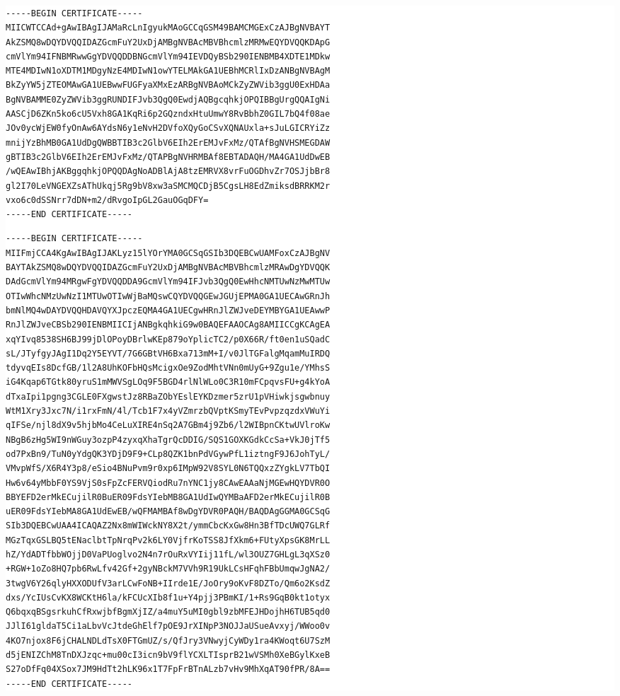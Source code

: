 ```text
-----BEGIN CERTIFICATE-----
MIICWTCCAd+gAwIBAgIJAMaRcLnIgyukMAoGCCqGSM49BAMCMGExCzAJBgNVBAYT
AkZSMQ8wDQYDVQQIDAZGcmFuY2UxDjAMBgNVBAcMBVBhcmlzMRMwEQYDVQQKDApG
cmVlYm94IFNBMRwwGgYDVQQDDBNGcmVlYm94IEVDQyBSb290IENBMB4XDTE1MDkw
MTE4MDIwN1oXDTM1MDgyNzE4MDIwN1owYTELMAkGA1UEBhMCRlIxDzANBgNVBAgM
BkZyYW5jZTEOMAwGA1UEBwwFUGFyaXMxEzARBgNVBAoMCkZyZWVib3ggU0ExHDAa
BgNVBAMME0ZyZWVib3ggRUNDIFJvb3QgQ0EwdjAQBgcqhkjOPQIBBgUrgQQAIgNi
AASCjD6ZKn5ko6cU5Vxh8GA1KqRi6p2GQzndxHtuUmwY8RvBbhZ0GIL7bQ4f08ae
JOv0ycWjEW0fyOnAw6AYdsN6y1eNvH2DVfoXQyGoCSvXQNAUxla+sJuLGICRYiZz
mnijYzBhMB0GA1UdDgQWBBTIB3c2GlbV6EIh2ErEMJvFxMz/QTAfBgNVHSMEGDAW
gBTIB3c2GlbV6EIh2ErEMJvFxMz/QTAPBgNVHRMBAf8EBTADAQH/MA4GA1UdDwEB
/wQEAwIBhjAKBggqhkjOPQQDAgNoADBlAjA8tzEMRVX8vrFuOGDhvZr7OSJjbBr8
gl2I70LeVNGEXZsAThUkqj5Rg9bV8xw3aSMCMQCDjB5CgsLH8EdZmiksdBRRKM2r
vxo6c0dSSNrr7dDN+m2/dRvgoIpGL2GauOGqDFY=
-----END CERTIFICATE-----
```

```text
-----BEGIN CERTIFICATE-----
MIIFmjCCA4KgAwIBAgIJAKLyz15lYOrYMA0GCSqGSIb3DQEBCwUAMFoxCzAJBgNV
BAYTAkZSMQ8wDQYDVQQIDAZGcmFuY2UxDjAMBgNVBAcMBVBhcmlzMRAwDgYDVQQK
DAdGcmVlYm94MRgwFgYDVQQDDA9GcmVlYm94IFJvb3QgQ0EwHhcNMTUwNzMwMTUw
OTIwWhcNMzUwNzI1MTUwOTIwWjBaMQswCQYDVQQGEwJGUjEPMA0GA1UECAwGRnJh
bmNlMQ4wDAYDVQQHDAVQYXJpczEQMA4GA1UECgwHRnJlZWJveDEYMBYGA1UEAwwP
RnJlZWJveCBSb290IENBMIICIjANBgkqhkiG9w0BAQEFAAOCAg8AMIICCgKCAgEA
xqYIvq8538SH6BJ99jDlOPoyDBrlwKEp879oYplicTC2/p0X66R/ft0en1uSQadC
sL/JTyfgyJAgI1Dq2Y5EYVT/7G6GBtVH6Bxa713mM+I/v0JlTGFalgMqamMuIRDQ
tdyvqEIs8DcfGB/1l2A8UhKOFbHQsMcigxOe9ZodMhtVNn0mUyG+9Zgu1e/YMhsS
iG4Kqap6TGtk80yruS1mMWVSgLOq9F5BGD4rlNlWLo0C3R10mFCpqvsFU+g4kYoA
dTxaIpi1pgng3CGLE0FXgwstJz8RBaZObYEslEYKDzmer5zrU1pVHiwkjsgwbnuy
WtM1Xry3Jxc7N/i1rxFmN/4l/Tcb1F7x4yVZmrzbQVptKSmyTEvPvpzqzdxVWuYi
qIFSe/njl8dX9v5hjbMo4CeLuXIRE4nSq2A7GBm4j9Zb6/l2WIBpnCKtwUVlroKw
NBgB6zHg5WI9nWGuy3ozpP4zyxqXhaTgrQcDDIG/SQS1GOXKGdkCcSa+VkJ0jTf5
od7PxBn9/TuN0yYdgQK3YDjD9F9+CLp8QZK1bnPdVGywPfL1iztngF9J6JohTyL/
VMvpWfS/X6R4Y3p8/eSio4BNuPvm9r0xp6IMpW92V8SYL0N6TQQxzZYgkLV7TbQI
Hw6v64yMbbF0YS9VjS0sFpZcFERVQiodRu7nYNC1jy8CAwEAAaNjMGEwHQYDVR0O
BBYEFD2erMkECujilR0BuER09FdsYIebMB8GA1UdIwQYMBaAFD2erMkECujilR0B
uER09FdsYIebMA8GA1UdEwEB/wQFMAMBAf8wDgYDVR0PAQH/BAQDAgGGMA0GCSqG
SIb3DQEBCwUAA4ICAQAZ2Nx8mWIWckNY8X2t/ymmCbcKxGw8Hn3BfTDcUWQ7GLRf
MGzTqxGSLBQ5tENaclbtTpNrqPv2k6LY0VjfrKoTSS8JfXkm6+FUtyXpsGK8MrLL
hZ/YdADTfbbWOjjD0VaPUoglvo2N4n7rOuRxVYIij11fL/wl3OUZ7GHLgL3qXSz0
+RGW+1oZo8HQ7pb6RwLfv42Gf+2gyNBckM7VVh9R19UkLCsHFqhFBbUmqwJgNA2/
3twgV6Y26qlyHXXODUfV3arLCwFoNB+IIrde1E/JoOry9oKvF8DZTo/Qm6o2KsdZ
dxs/YcIUsCvKX8WCKtH6la/kFCUcXIb8f1u+Y4pjj3PBmKI/1+Rs9GqB0kt1otyx
Q6bqxqBSgsrkuhCfRxwjbfBgmXjIZ/a4muY5uMI0gbl9zbMFEJHDojhH6TUB5qd0
JJlI61gldaT5Ci1aLbvVcJtdeGhElf7pOE9JrXINpP3NOJJaUSueAvxyj/WWoo0v
4KO7njox8F6jCHALNDLdTsX0FTGmUZ/s/QfJry3VNwyjCyWDy1ra4KWoqt6U7SzM
d5jENIZChM8TnDXJzqc+mu00cI3icn9bV9flYCXLTIsprB21wVSMh0XeBGylKxeB
S27oDfFq04XSox7JM9HdTt2hLK96x1T7FpFrBTnALzb7vHv9MhXqAT90fPR/8A==
-----END CERTIFICATE-----
```
